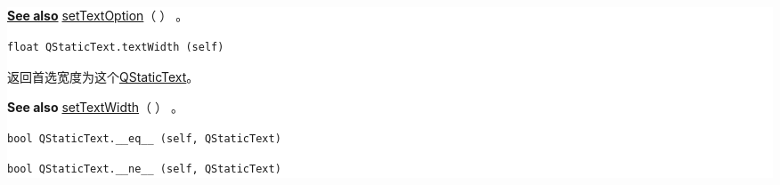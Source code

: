 [**See also**](qtextoption.html) [setTextOption](qstatictext.html#setTextOption)（ ） 。

```
float QStaticText.textWidth (self)
```

返回首选宽度为这个[QStaticText](qstatictext.html)。

**See also** [setTextWidth](qstatictext.html#setTextWidth)（ ） 。

```
bool QStaticText.__eq__ (self, QStaticText)
```

```
bool QStaticText.__ne__ (self, QStaticText)
```